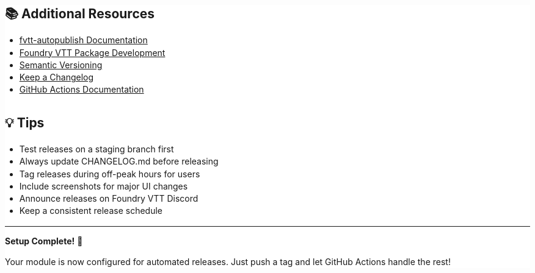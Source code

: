 ## 📚 Additional Resources

- [fvtt-autopublish Documentation](https://github.com/Foundry-VTT-PF2e-mods/fvtt-autopublish)
- [Foundry VTT Package Development](https://foundryvtt.com/article/package-development/)
- [Semantic Versioning](https://semver.org/)
- [Keep a Changelog](https://keepachangelog.com/)
- [GitHub Actions Documentation](https://docs.github.com/en/actions)

## 💡 Tips

- Test releases on a staging branch first
- Always update CHANGELOG.md before releasing
- Tag releases during off-peak hours for users
- Include screenshots for major UI changes
- Announce releases on Foundry VTT Discord
- Keep a consistent release schedule

---

**Setup Complete!** 🎉

Your module is now configured for automated releases. Just push a tag and let GitHub Actions handle the rest!


